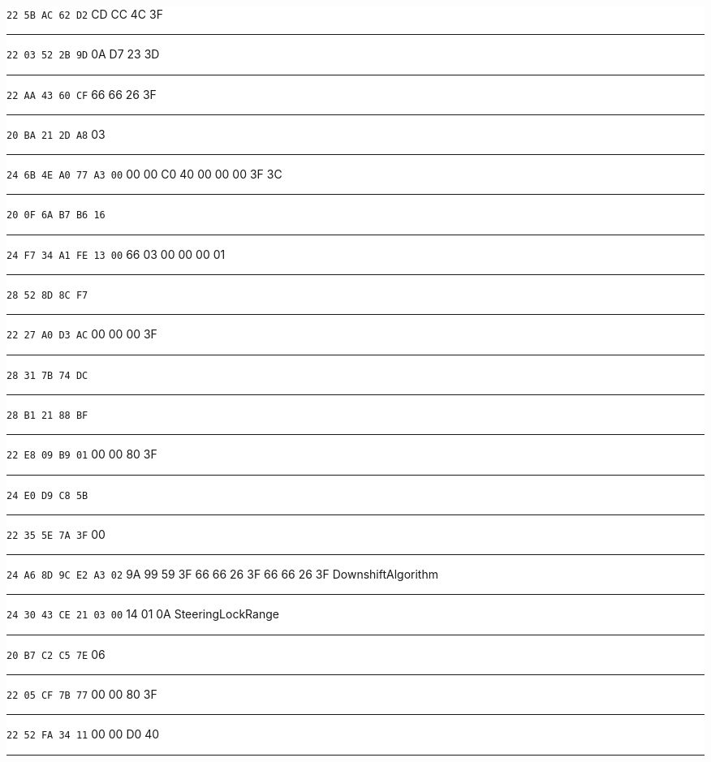 `22 5B AC 62 D2` 			CD CC 4C 3F 
___

`22 03 52 2B 9D` 			0A D7 23 3D
___

`22 AA 43 60 CF` 			66 66 26 3F 
___

`20 BA 21 2D A8` 			03 
___


`24 6B 4E A0 77 A3 00` 	00 00 C0 40 	00 00 00 3F 	3C 
___

`20 0F 6A B7 B6 16` 
___

`24 F7 34 A1 FE 13 00` 66 03 00 	00 	00 	01 
___

`28 52 8D 8C F7` 
___

`22 27 A0 D3 AC` 			00 00 00 3F
___

`28 31 7B 74 DC` 
___

`28 B1 21 88 BF` 
___

`22 E8 09 B9 01` 			00 00 80 3F 
___

`24 E0 D9 C8 5B` 
___

`22 35 5E 7A 3F` 			00 
___

`24 A6 8D 9C E2 A3 02` 	9A 99 59 3F 	66 66 26 3F 	66 66 26 3F 	DownshiftAlgorithm
___

`24 30 43 CE 21 03 00` 	14 		01 		0A 								SteeringLockRange
___

`20 B7 C2 C5 7E` 			06 
___

`22 05 CF 7B 77` 			00 00 80 3F 
___

`22 52 FA 34 11` 			00 00 D0 40 
___
